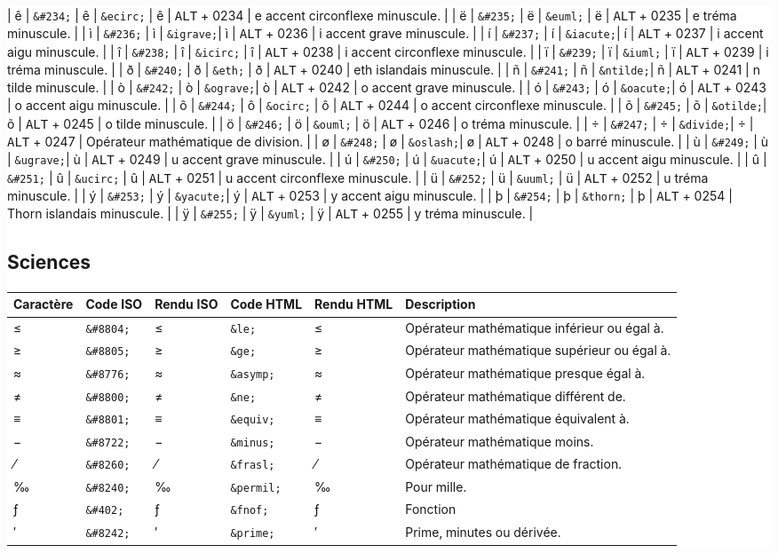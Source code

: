 | ê             | `&#234;`  | &#234;    | `&ecirc;` | &ecirc;    | <kbd>ALT</kbd> + 0234    | e accent circonflexe minuscule.                                              |
| ë             | `&#235;`  | &#235;    | `&euml;`  | &euml;     | <kbd>ALT</kbd> + 0235    | e tréma minuscule.                                                           |
| ì             | `&#236;`  | &#236;    | `&igrave;`| &igrave;   | <kbd>ALT</kbd> + 0236    | i accent grave minuscule.                                                    |
| í             | `&#237;`  | &#237;    | `&iacute;`| &iacute;   | <kbd>ALT</kbd> + 0237    | i accent aigu minuscule.                                                     |
| î             | `&#238;`  | &#238;    | `&icirc;` | &icirc;    | <kbd>ALT</kbd> + 0238    | i accent circonflexe minuscule.                                              |
| ï             | `&#239;`  | &#239;    | `&iuml;`  | &iuml;     | <kbd>ALT</kbd> + 0239    | i tréma minuscule.                                                           |
| ð             | `&#240;`  | &#240;    | `&eth;`   | &eth;      | <kbd>ALT</kbd> + 0240    | eth islandais minuscule.                                                     |
| ñ             | `&#241;`  | &#241;    | `&ntilde;`| &ntilde;   | <kbd>ALT</kbd> + 0241    | n tilde minuscule.                                                           |
| ò             | `&#242;`  | &#242;    | `&ograve;`| &ograve;   | <kbd>ALT</kbd> + 0242    | o accent grave minuscule.                                                    |
| ó             | `&#243;`  | &#243;    | `&oacute;`| &oacute;   | <kbd>ALT</kbd> + 0243    | o accent aigu minuscule.                                                     |
| ô             | `&#244;`  | &#244;    | `&ocirc;` | &ocirc;    | <kbd>ALT</kbd> + 0244    | o accent circonflexe minuscule.                                              |
| õ             | `&#245;`  | &#245;    | `&otilde;`| &otilde;   | <kbd>ALT</kbd> + 0245    | o tilde minuscule.                                                           |
| ö             | `&#246;`  | &#246;    | `&ouml;`  | &ouml;     | <kbd>ALT</kbd> + 0246    | o tréma minuscule.                                                           |
| ÷             | `&#247;`  | &#247;    | `&divide;`| &divide;   | <kbd>ALT</kbd> + 0247    | Opérateur mathématique de division.                                          |
| ø             | `&#248;`  | &#248;    | `&oslash;`| &oslash;   | <kbd>ALT</kbd> + 0248    | o barré minuscule.                                                           |
| ù             | `&#249;`  | &#249;    | `&ugrave;`| &ugrave;   | <kbd>ALT</kbd> + 0249    | u accent grave minuscule.                                                    |
| ú             | `&#250;`  | &#250;    | `&uacute;`| &uacute;   | <kbd>ALT</kbd> + 0250    | u accent aigu minuscule.                                                     |
| û             | `&#251;`  | &#251;    | `&ucirc;` | &ucirc;    | <kbd>ALT</kbd> + 0251    | u accent circonflexe minuscule.                                              |
| ü             | `&#252;`  | &#252;    | `&uuml;`  | &uuml;     | <kbd>ALT</kbd> + 0252    | u tréma minuscule.                                                           |
| ý             | `&#253;`  | &#253;    | `&yacute;`| &yacute;   | <kbd>ALT</kbd> + 0253    | y accent aigu minuscule.                                                     |
| þ             | `&#254;`  | &#254;    | `&thorn;` | &thorn;    | <kbd>ALT</kbd> + 0254    | Thorn islandais minuscule.                                                   |
| ÿ             | `&#255;`  | &#255;    | `&yuml;`  | &yuml;     | <kbd>ALT</kbd> + 0255    | y tréma minuscule.                                                           |

## Sciences

| Caractère     | Code ISO      | Rendu ISO     | Code HTML     | Rendu HTML    | Description                                                                              |
| :------------ | :------------ | :------------ | :------------ | :------------ | :--------------------------------------------------------------------------------------- |
| ≤             | `&#8804;`     | &#8804;       | `&le;`        | &le;          | Opérateur mathématique inférieur ou égal à.                                              |
| ≥             | `&#8805;`     | &#8805;       | `&ge;`        | &ge;          | Opérateur mathématique supérieur ou égal à.                                              |
| ≈             | `&#8776;`     | &#8776;       | `&asymp;`     | &asymp;       | Opérateur mathématique presque égal à.                                                   |
| ≠             | `&#8800;`     | &#8800;       | `&ne;`        | &ne;          | Opérateur mathématique différent de.                                                     |
| ≡             | `&#8801;`     | &#8801;       | `&equiv;`     | &equiv;       | Opérateur mathématique équivalent à.                                                     |
| −             | `&#8722;`     | &#8722;       | `&minus;`     | &minus;       | Opérateur mathématique moins.                                                            |
| ⁄             | `&#8260;`     | &#8260;       | `&frasl;`     | &frasl;       | Opérateur mathématique de fraction.                                                      |
| ‰             | `&#8240;`     | &#8240;       | `&permil;`    | &permil;      | Pour mille.                                                                              |
| ƒ             | `&#402;`      | &#402;        | `&fnof;`      | &fnof;        | Fonction                                                                                 |
| ′             | `&#8242;`     | &#8242;       | `&prime;`     | &prime;       | Prime, minutes ou dérivée.                                                               |